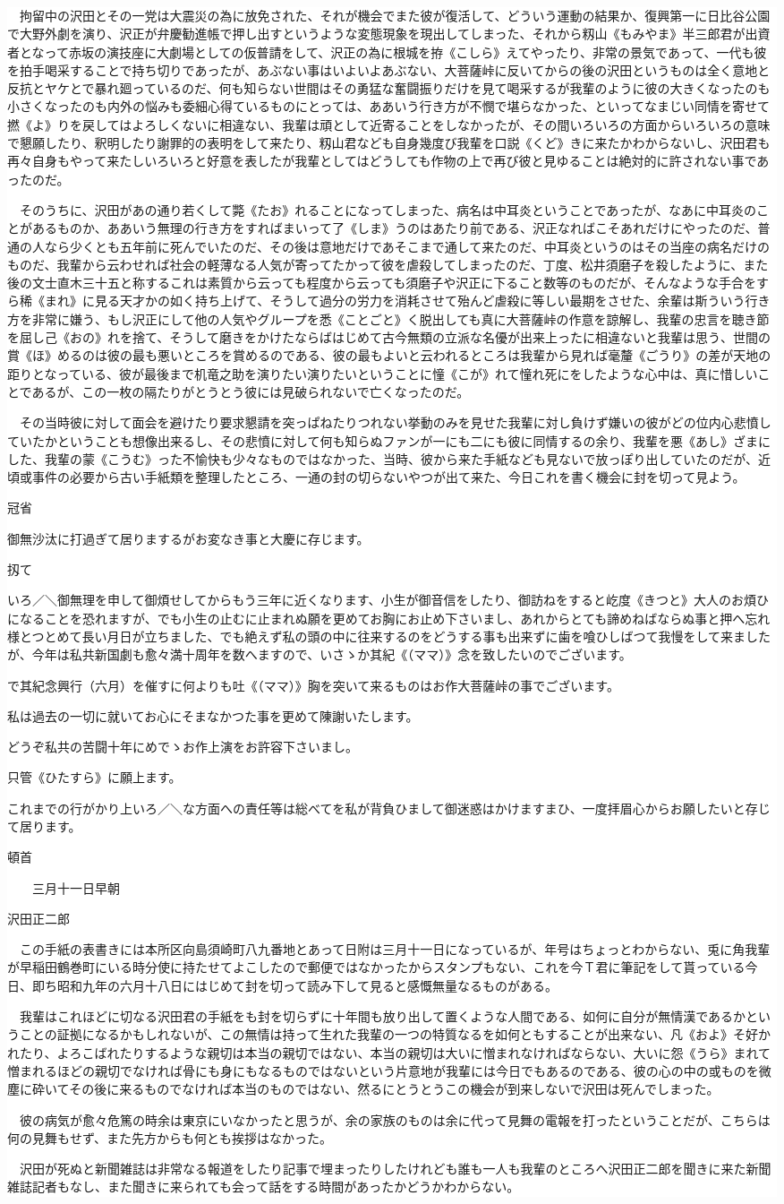 　拘留中の沢田とその一党は大震災の為に放免された、それが機会でまた彼が復活して、どういう運動の結果か、復興第一に日比谷公園で大野外劇を演り、沢正が弁慶勧進帳で押し出すというような変態現象を現出してしまった、それから籾山《もみやま》半三郎君が出資者となって赤坂の演技座に大劇場としての仮普請をして、沢正の為に根城を拵《こしら》えてやったり、非常の景気であって、一代も彼を拍手喝采することで持ち切りであったが、あぶない事はいよいよあぶない、大菩薩峠に反いてからの後の沢田というものは全く意地と反抗とヤケとで暴れ廻っているのだ、何も知らない世間はその勇猛な奮闘振りだけを見て喝采するが我輩のように彼の大きくなったのも小さくなったのも内外の悩みも委細心得ているものにとっては、ああいう行き方が不憫で堪らなかった、といってなまじい同情を寄せて撚《よ》りを戻してはよろしくないに相違ない、我輩は頑として近寄ることをしなかったが、その間いろいろの方面からいろいろの意味で懇願したり、釈明したり謝罪的の表明をして来たり、籾山君なども自身幾度び我輩を口説《くど》きに来たかわからないし、沢田君も再々自身もやって来たしいろいろと好意を表したが我輩としてはどうしても作物の上で再び彼と見ゆることは絶対的に許されない事であったのだ。

　そのうちに、沢田があの通り若くして斃《たお》れることになってしまった、病名は中耳炎ということであったが、なあに中耳炎のことがあるものか、ああいう無理の行き方をすればまいって了《しま》うのはあたり前である、沢正なればこそあれだけにやったのだ、普通の人なら少くとも五年前に死んでいたのだ、その後は意地だけであそこまで通して来たのだ、中耳炎というのはその当座の病名だけのものだ、我輩から云わせれば社会の軽薄なる人気が寄ってたかって彼を虐殺してしまったのだ、丁度、松井須磨子を殺したように、また後の文士直木三十五と称するこれは素質から云っても程度から云っても須磨子や沢正に下ること数等のものだが、そんなような手合をすら稀《まれ》に見る天才かの如く持ち上げて、そうして過分の労力を消耗させて殆んど虐殺に等しい最期をさせた、余輩は斯ういう行き方を非常に嫌う、もし沢正にして他の人気やグループを悉《ことごと》く脱出しても真に大菩薩峠の作意を諒解し、我輩の忠言を聴き節を屈し己《おの》れを捨て、そうして磨きをかけたならばはじめて古今無類の立派な名優が出来上ったに相違ないと我輩は思う、世間の賞《ほ》めるのは彼の最も悪いところを賞めるのである、彼の最もよいと云われるところは我輩から見れば毫釐《ごうり》の差が天地の距りとなっている、彼が最後まで机竜之助を演りたい演りたいということに憧《こが》れて憧れ死にをしたような心中は、真に惜しいことであるが、この一枚の隔たりがとうとう彼には見破られないで亡くなったのだ。

　その当時彼に対して面会を避けたり要求懇請を突っぱねたりつれない挙動のみを見せた我輩に対し負けず嫌いの彼がどの位内心悲憤していたかということも想像出来るし、その悲憤に対して何も知らぬファンが一にも二にも彼に同情するの余り、我輩を悪《あし》ざまにした、我輩の蒙《こうむ》った不愉快も少々なものではなかった、当時、彼から来た手紙なども見ないで放っぽり出していたのだが、近頃或事件の必要から古い手紙類を整理したところ、一通の封の切らないやつが出て来た、今日これを書く機会に封を切って見よう。


冠省

御無沙汰に打過ぎて居りまするがお変なき事と大慶に存じます。

扨て

いろ／＼御無理を申して御煩せしてからもう三年に近くなります、小生が御音信をしたり、御訪ねをすると屹度《きつと》大人のお煩ひになることを恐れますが、でも小生の止むに止まれぬ願を更めてお胸にお止め下さいまし、あれからとても諦めねばならぬ事と押へ忘れ様とつとめて長い月日が立ちました、でも絶えず私の頭の中に往来するのをどうする事も出来ずに歯を喰ひしばつて我慢をして来ましたが、今年は私共新国劇も愈々満十周年を数へますので、いさゝか其紀《（ママ）》念を致したいのでございます。

で其紀念興行（六月）を催すに何よりも吐《（ママ）》胸を突いて来るものはお作大菩薩峠の事でございます。

私は過去の一切に就いてお心にそまなかつた事を更めて陳謝いたします。

どうぞ私共の苦闘十年にめでゝお作上演をお許容下さいまし。

只管《ひたすら》に願上ます。

これまでの行がかり上いろ／＼な方面への責任等は総べてを私が背負ひまして御迷惑はかけますまひ、一度拝眉心からお願したいと存じて居ります。

頓首

　　三月十一日早朝

沢田正二郎



　この手紙の表書きには本所区向島須崎町八九番地とあって日附は三月十一日になっているが、年号はちょっとわからない、兎に角我輩が早稲田鶴巻町にいる時分使に持たせてよこしたので郵便ではなかったからスタンプもない、これを今Ｔ君に筆記をして貰っている今日、即ち昭和九年の六月十八日にはじめて封を切って読み下して見ると感慨無量なるものがある。

　我輩はこれほどに切なる沢田君の手紙をも封を切らずに十年間も放り出して置くような人間である、如何に自分が無情漢であるかということの証拠になるかもしれないが、この無情は持って生れた我輩の一つの特質なるを如何ともすることが出来ない、凡《およ》そ好かれたり、よろこばれたりするような親切は本当の親切ではない、本当の親切は大いに憎まれなければならない、大いに怨《うら》まれて憎まれるほどの親切でなければ骨にも身にもなるものではないという片意地が我輩には今日でもあるのである、彼の心の中の或ものを微塵に砕いてその後に来るものでなければ本当のものではない、然るにとうとうこの機会が到来しないで沢田は死んでしまった。

　彼の病気が愈々危篤の時余は東京にいなかったと思うが、余の家族のものは余に代って見舞の電報を打ったということだが、こちらは何の見舞もせず、また先方からも何とも挨拶はなかった。

　沢田が死ぬと新聞雑誌は非常なる報道をしたり記事で埋まったりしたけれども誰も一人も我輩のところへ沢田正二郎を聞きに来た新聞雑誌記者もなし、また聞きに来られても会って話をする時間があったかどうかわからない。
